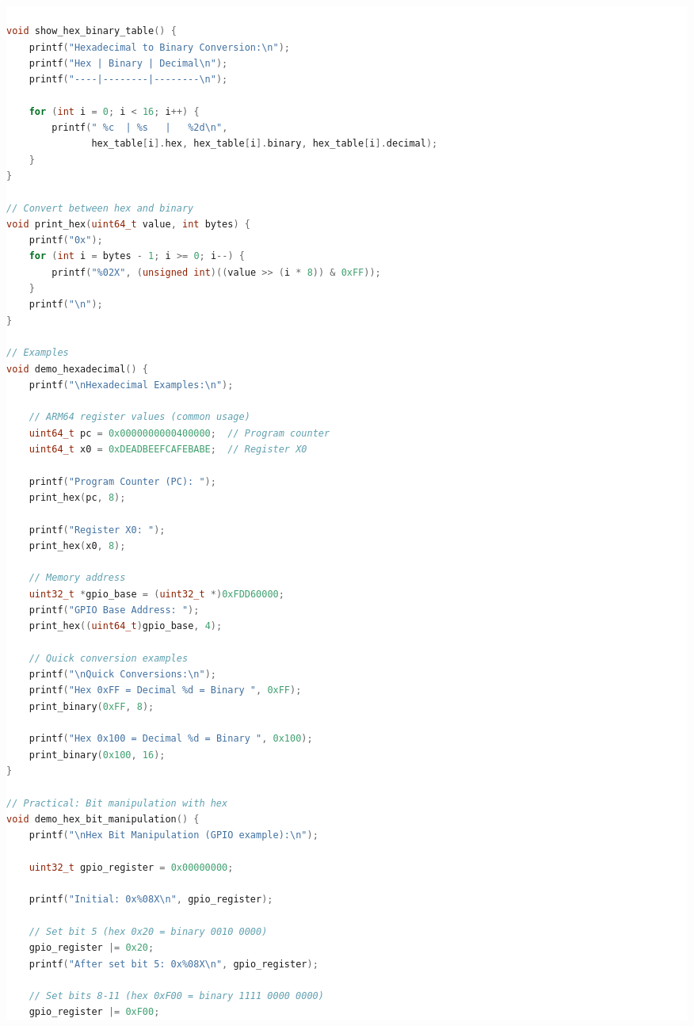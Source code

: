 ```c

void show_hex_binary_table() {
    printf("Hexadecimal to Binary Conversion:\n");
    printf("Hex | Binary | Decimal\n");
    printf("----|--------|--------\n");
    
    for (int i = 0; i < 16; i++) {
        printf(" %c  | %s   |   %2d\n",
               hex_table[i].hex, hex_table[i].binary, hex_table[i].decimal);
    }
}

// Convert between hex and binary
void print_hex(uint64_t value, int bytes) {
    printf("0x");
    for (int i = bytes - 1; i >= 0; i--) {
        printf("%02X", (unsigned int)((value >> (i * 8)) & 0xFF));
    }
    printf("\n");
}

// Examples
void demo_hexadecimal() {
    printf("\nHexadecimal Examples:\n");
    
    // ARM64 register values (common usage)
    uint64_t pc = 0x0000000000400000;  // Program counter
    uint64_t x0 = 0xDEADBEEFCAFEBABE;  // Register X0
    
    printf("Program Counter (PC): ");
    print_hex(pc, 8);
    
    printf("Register X0: ");
    print_hex(x0, 8);
    
    // Memory address
    uint32_t *gpio_base = (uint32_t *)0xFDD60000;
    printf("GPIO Base Address: ");
    print_hex((uint64_t)gpio_base, 4);
    
    // Quick conversion examples
    printf("\nQuick Conversions:\n");
    printf("Hex 0xFF = Decimal %d = Binary ", 0xFF);
    print_binary(0xFF, 8);
    
    printf("Hex 0x100 = Decimal %d = Binary ", 0x100);
    print_binary(0x100, 16);
}

// Practical: Bit manipulation with hex
void demo_hex_bit_manipulation() {
    printf("\nHex Bit Manipulation (GPIO example):\n");
    
    uint32_t gpio_register = 0x00000000;
    
    printf("Initial: 0x%08X\n", gpio_register);
    
    // Set bit 5 (hex 0x20 = binary 0010 0000)
    gpio_register |= 0x20;
    printf("After set bit 5: 0x%08X\n", gpio_register);
    
    // Set bits 8-11 (hex 0xF00 = binary 1111 0000 0000)
    gpio_register |= 0xF00;
```